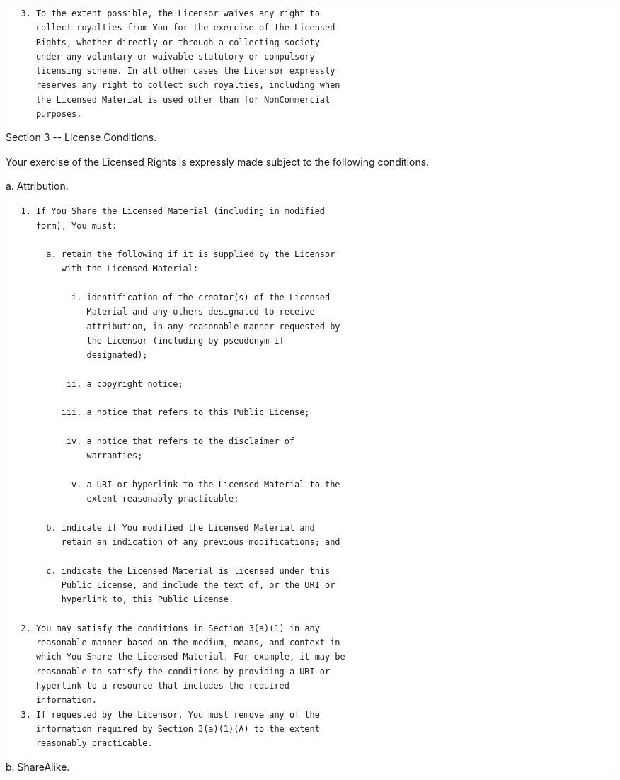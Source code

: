        3. To the extent possible, the Licensor waives any right to
          collect royalties from You for the exercise of the Licensed
          Rights, whether directly or through a collecting society
          under any voluntary or waivable statutory or compulsory
          licensing scheme. In all other cases the Licensor expressly
          reserves any right to collect such royalties, including when
          the Licensed Material is used other than for NonCommercial
          purposes.


Section 3 -- License Conditions.

Your exercise of the Licensed Rights is expressly made subject to the
following conditions.

  a. Attribution.

       1. If You Share the Licensed Material (including in modified
          form), You must:

            a. retain the following if it is supplied by the Licensor
               with the Licensed Material:

                 i. identification of the creator(s) of the Licensed
                    Material and any others designated to receive
                    attribution, in any reasonable manner requested by
                    the Licensor (including by pseudonym if
                    designated);

                ii. a copyright notice;

               iii. a notice that refers to this Public License;

                iv. a notice that refers to the disclaimer of
                    warranties;

                 v. a URI or hyperlink to the Licensed Material to the
                    extent reasonably practicable;

            b. indicate if You modified the Licensed Material and
               retain an indication of any previous modifications; and

            c. indicate the Licensed Material is licensed under this
               Public License, and include the text of, or the URI or
               hyperlink to, this Public License.

       2. You may satisfy the conditions in Section 3(a)(1) in any
          reasonable manner based on the medium, means, and context in
          which You Share the Licensed Material. For example, it may be
          reasonable to satisfy the conditions by providing a URI or
          hyperlink to a resource that includes the required
          information.
       3. If requested by the Licensor, You must remove any of the
          information required by Section 3(a)(1)(A) to the extent
          reasonably practicable.

  b. ShareAlike.
